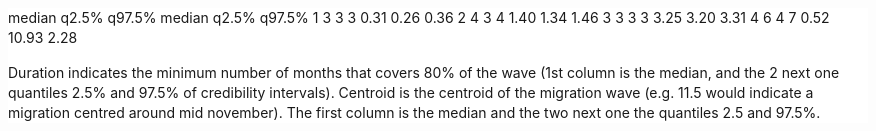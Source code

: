    <th style="text-align:right;"> median </th>
   <th style="text-align:right;"> q2.5% </th>
   <th style="text-align:right;"> q97.5% </th>
   <th style="text-align:right;"> median </th>
   <th style="text-align:right;"> q2.5% </th>
   <th style="text-align:right;"> q97.5% </th>
  </tr>
 </thead>
<tbody>
  <tr>
   <td style="text-align:right;"> 1 </td>
   <td style="text-align:right;"> 3 </td>
   <td style="text-align:right;"> 3 </td>
   <td style="text-align:right;"> 3 </td>
   <td style="text-align:right;"> 0.31 </td>
   <td style="text-align:right;"> 0.26 </td>
   <td style="text-align:right;"> 0.36 </td>
  </tr>
  <tr>
   <td style="text-align:right;"> 2 </td>
   <td style="text-align:right;"> 4 </td>
   <td style="text-align:right;"> 3 </td>
   <td style="text-align:right;"> 4 </td>
   <td style="text-align:right;"> 1.40 </td>
   <td style="text-align:right;"> 1.34 </td>
   <td style="text-align:right;"> 1.46 </td>
  </tr>
  <tr>
   <td style="text-align:right;"> 3 </td>
   <td style="text-align:right;"> 3 </td>
   <td style="text-align:right;"> 3 </td>
   <td style="text-align:right;"> 3 </td>
   <td style="text-align:right;"> 3.25 </td>
   <td style="text-align:right;"> 3.20 </td>
   <td style="text-align:right;"> 3.31 </td>
  </tr>
  <tr>
   <td style="text-align:right;"> 4 </td>
   <td style="text-align:right;"> 6 </td>
   <td style="text-align:right;"> 4 </td>
   <td style="text-align:right;"> 7 </td>
   <td style="text-align:right;"> 0.52 </td>
   <td style="text-align:right;"> 10.93 </td>
   <td style="text-align:right;"> 2.28 </td>
  </tr>
</tbody>
</table>

Duration indicates the minimum number of months that covers 80% of the wave (1st column is the median, and the 2 next one quantiles 2.5% and 97.5% of credibility intervals). Centroid is the centroid of the migration wave (e.g. 11.5 would indicate a migration centred around mid november). The first column is the median and the two next one the quantiles 2.5 and 97.5%.
